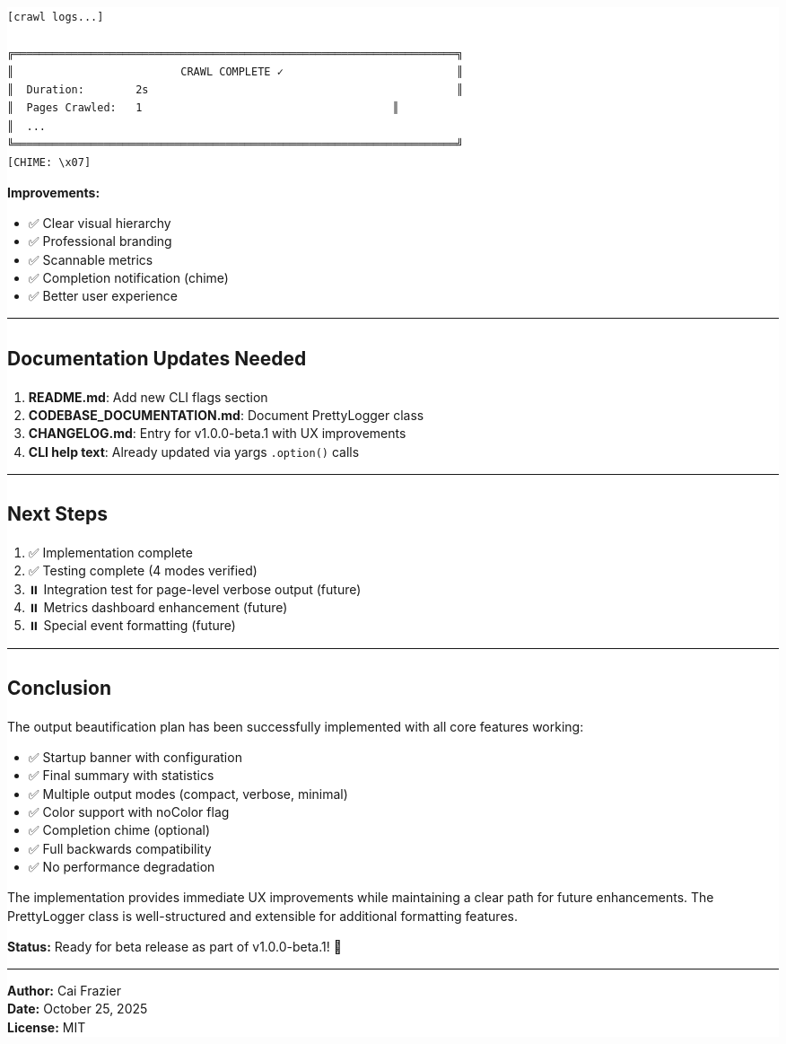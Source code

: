 ```
[crawl logs...]

╔═════════════════════════════════════════════════════════════════════╗
║                          CRAWL COMPLETE ✓                           ║
║  Duration:        2s                                                ║
║  Pages Crawled:   1                                       ║
║  ...
╚═════════════════════════════════════════════════════════════════════╝
[CHIME: \x07]
```

**Improvements:**
- ✅ Clear visual hierarchy
- ✅ Professional branding
- ✅ Scannable metrics
- ✅ Completion notification (chime)
- ✅ Better user experience

---

## Documentation Updates Needed

1. **README.md**: Add new CLI flags section
2. **CODEBASE_DOCUMENTATION.md**: Document PrettyLogger class
3. **CHANGELOG.md**: Entry for v1.0.0-beta.1 with UX improvements
4. **CLI help text**: Already updated via yargs `.option()` calls

---

## Next Steps

1. ✅ Implementation complete
2. ✅ Testing complete (4 modes verified)
3. ⏸️ Integration test for page-level verbose output (future)
4. ⏸️ Metrics dashboard enhancement (future)
5. ⏸️ Special event formatting (future)

---

## Conclusion

The output beautification plan has been successfully implemented with all core features working:

- ✅ Startup banner with configuration
- ✅ Final summary with statistics
- ✅ Multiple output modes (compact, verbose, minimal)
- ✅ Color support with noColor flag
- ✅ Completion chime (optional)
- ✅ Full backwards compatibility
- ✅ No performance degradation

The implementation provides immediate UX improvements while maintaining a clear path for future enhancements. The PrettyLogger class is well-structured and extensible for additional formatting features.

**Status:** Ready for beta release as part of v1.0.0-beta.1! 🎉

---

**Author:** Cai Frazier  
**Date:** October 25, 2025  
**License:** MIT

